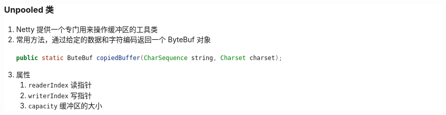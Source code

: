 
### Unpooled 类

1. Netty 提供一个专门用来操作缓冲区的工具类
2. 常用方法，通过给定的数据和字符编码返回一个 ByteBuf 对象
    ```java
    public static ButeBuf copiedBuffer(CharSequence string, Charset charset);
    ```
3. 属性
    1. `readerIndex` 读指针
    2. `writerIndex` 写指针
    3. `capacity` 缓冲区的大小

